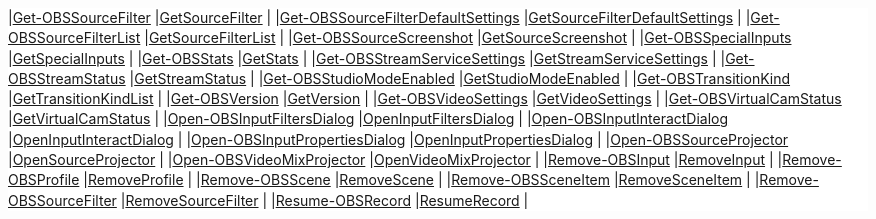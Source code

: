 |[Get-OBSSourceFilter](Get-OBSSourceFilter.md)                                        |[GetSourceFilter](https://github.com/obsproject/obs-websocket/blob/master/docs/generated/protocol.md#getsourcefilter)                                        |
|[Get-OBSSourceFilterDefaultSettings](Get-OBSSourceFilterDefaultSettings.md)          |[GetSourceFilterDefaultSettings](https://github.com/obsproject/obs-websocket/blob/master/docs/generated/protocol.md#getsourcefilterdefaultsettings)          |
|[Get-OBSSourceFilterList](Get-OBSSourceFilterList.md)                                |[GetSourceFilterList](https://github.com/obsproject/obs-websocket/blob/master/docs/generated/protocol.md#getsourcefilterlist)                                |
|[Get-OBSSourceScreenshot](Get-OBSSourceScreenshot.md)                                |[GetSourceScreenshot](https://github.com/obsproject/obs-websocket/blob/master/docs/generated/protocol.md#getsourcescreenshot)                                |
|[Get-OBSSpecialInputs](Get-OBSSpecialInputs.md)                                      |[GetSpecialInputs](https://github.com/obsproject/obs-websocket/blob/master/docs/generated/protocol.md#getspecialinputs)                                      |
|[Get-OBSStats](Get-OBSStats.md)                                                      |[GetStats](https://github.com/obsproject/obs-websocket/blob/master/docs/generated/protocol.md#getstats)                                                      |
|[Get-OBSStreamServiceSettings](Get-OBSStreamServiceSettings.md)                      |[GetStreamServiceSettings](https://github.com/obsproject/obs-websocket/blob/master/docs/generated/protocol.md#getstreamservicesettings)                      |
|[Get-OBSStreamStatus](Get-OBSStreamStatus.md)                                        |[GetStreamStatus](https://github.com/obsproject/obs-websocket/blob/master/docs/generated/protocol.md#getstreamstatus)                                        |
|[Get-OBSStudioModeEnabled](Get-OBSStudioModeEnabled.md)                              |[GetStudioModeEnabled](https://github.com/obsproject/obs-websocket/blob/master/docs/generated/protocol.md#getstudiomodeenabled)                              |
|[Get-OBSTransitionKind](Get-OBSTransitionKind.md)                                    |[GetTransitionKindList](https://github.com/obsproject/obs-websocket/blob/master/docs/generated/protocol.md#gettransitionkindlist)                            |
|[Get-OBSVersion](Get-OBSVersion.md)                                                  |[GetVersion](https://github.com/obsproject/obs-websocket/blob/master/docs/generated/protocol.md#getversion)                                                  |
|[Get-OBSVideoSettings](Get-OBSVideoSettings.md)                                      |[GetVideoSettings](https://github.com/obsproject/obs-websocket/blob/master/docs/generated/protocol.md#getvideosettings)                                      |
|[Get-OBSVirtualCamStatus](Get-OBSVirtualCamStatus.md)                                |[GetVirtualCamStatus](https://github.com/obsproject/obs-websocket/blob/master/docs/generated/protocol.md#getvirtualcamstatus)                                |
|[Open-OBSInputFiltersDialog](Open-OBSInputFiltersDialog.md)                          |[OpenInputFiltersDialog](https://github.com/obsproject/obs-websocket/blob/master/docs/generated/protocol.md#openinputfiltersdialog)                          |
|[Open-OBSInputInteractDialog](Open-OBSInputInteractDialog.md)                        |[OpenInputInteractDialog](https://github.com/obsproject/obs-websocket/blob/master/docs/generated/protocol.md#openinputinteractdialog)                        |
|[Open-OBSInputPropertiesDialog](Open-OBSInputPropertiesDialog.md)                    |[OpenInputPropertiesDialog](https://github.com/obsproject/obs-websocket/blob/master/docs/generated/protocol.md#openinputpropertiesdialog)                    |
|[Open-OBSSourceProjector](Open-OBSSourceProjector.md)                                |[OpenSourceProjector](https://github.com/obsproject/obs-websocket/blob/master/docs/generated/protocol.md#opensourceprojector)                                |
|[Open-OBSVideoMixProjector](Open-OBSVideoMixProjector.md)                            |[OpenVideoMixProjector](https://github.com/obsproject/obs-websocket/blob/master/docs/generated/protocol.md#openvideomixprojector)                            |
|[Remove-OBSInput](Remove-OBSInput.md)                                                |[RemoveInput](https://github.com/obsproject/obs-websocket/blob/master/docs/generated/protocol.md#removeinput)                                                |
|[Remove-OBSProfile](Remove-OBSProfile.md)                                            |[RemoveProfile](https://github.com/obsproject/obs-websocket/blob/master/docs/generated/protocol.md#removeprofile)                                            |
|[Remove-OBSScene](Remove-OBSScene.md)                                                |[RemoveScene](https://github.com/obsproject/obs-websocket/blob/master/docs/generated/protocol.md#removescene)                                                |
|[Remove-OBSSceneItem](Remove-OBSSceneItem.md)                                        |[RemoveSceneItem](https://github.com/obsproject/obs-websocket/blob/master/docs/generated/protocol.md#removesceneitem)                                        |
|[Remove-OBSSourceFilter](Remove-OBSSourceFilter.md)                                  |[RemoveSourceFilter](https://github.com/obsproject/obs-websocket/blob/master/docs/generated/protocol.md#removesourcefilter)                                  |
|[Resume-OBSRecord](Resume-OBSRecord.md)                                              |[ResumeRecord](https://github.com/obsproject/obs-websocket/blob/master/docs/generated/protocol.md#resumerecord)                                              |